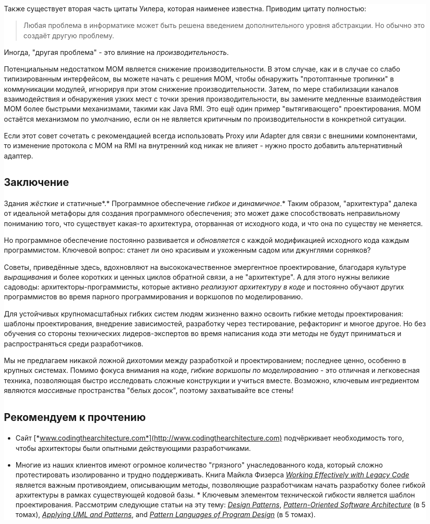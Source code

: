 Также существует вторая часть цитаты Уилера, которая наименее известна. Приводим цитату полностью:

> Любая проблема в информатике может быть решена введением дополнительного уровня абстракции. Но обычно это создаёт другую проблему.

Иногда, "другая проблема" - это влияние на *производительность*.

Потенциальным недостатком MOM является снижение производительности. В этом случае, как и в случае со слабо типизированным интерфейсом, вы можете начать с решения MOM, чтобы обнаружить "протоптанные тропинки" в коммуникации модулей, игнорируя при этом снижение производительности. Затем, по мере стабилизации каналов взаимодействия и обнаружения узких мест с точки зрения производительности, вы замените медленные взаимодействия MOM более быстрыми механизмами, такими как Java RMI. Это ещё один пример "вытягивающего" проектирования. MOM остаётся механизмом по умолчанию, если он не является критичным по производительности в конкретной ситуации.

Если этот совет сочетать с рекомендацией всегда использовать Proxy или Adapter для связи с внешними компонентами, то изменение протокола с MOM на RMI на внутренний код никак не влияет - нужно просто добавить альтернативный адаптер.

## Заключение

Здания *жёсткие* и статичные*.* Программное обеспечение *гибкое и динамичное*.* Таким образом, "архитектура" далека от идеальной метафоры для создания программного обеспечения; это может даже способствовать неправильному пониманию того, что существует какая-то архитектура, оторванная от исходного кода, и что она по существу не меняется.

Но программное обеспечение постоянно развивается и *обновляется* с каждой модификацией исходного кода каждым программистом. Ключевой вопрос: станет ли оно красивым и ухоженным садом или джунглями сорняков?

Советы, приведённые здесь, вдохновляют на высококачественное эмергентное проектирование, благодаря культуре *выращивания* и более коротких и ценных циклов обратной связи, а не "архитектуре". А для этого нужны великие садоводы: архитекторы-программисты, которые активно *реализуют архитектуру в коде* и постоянно обучают других программистов во время парного программирования и воркшопов по моделированию.

Для устойчивых крупномасштабных гибких систем людям жизненно важно освоить гибкие методы проектирования: шаблоны проектирования, внедрение зависимостей, разработку через тестирование, рефакторинг и многое другое. Но без обучения со стороны технических лидеров-экспертов во время написания кода эти методы не будут приниматься и распространяться среди разработчиков.

Мы не предлагаем никакой ложной дихотомии между разработкой и проектированием; последнее ценно, особенно в крупных системах. Помимо фокуса внимания на коде, *гибкие воркшопы по моделированию* - это отличная и легковесная техника, позволяющая быстро исследовать сложные конструкции и учиться вместе. Возможно, ключевым ингредиентом являются *массивные* пространства "белых досок", поэтому захватывайте все стены!

## Рекомендуем к прочтению

* Сайт [*www.codingthearchitecture.com*](http://www.codingthearchitecture.com) подчёркивает необходимость того, чтобы архитекторы были опытными действующими разработчиками.
- Многие из наших клиентов имеют огромное количество "грязного" унаследованного кода, который сложно протестировать изолированно и трудно поддерживать. Книга Майкла Физерса [*Working Effectively with Legacy Code*](http://www.amazon.com/Working-Effectively-Legacy-Michael-Feathers/dp/0131177052) является важным противоядием, описывающим методы, позволяющие разработчикам начать разработку более гибкой архитектуры в рамках существующей кодовой базы. * Ключевым элементом технической гибкости является шаблон проектирования. Рассмотрим следующие статьи на эту тему: 
[*Design Patterns*](http://www.amazon.com/Design-Patterns-Elements-Reusable-Object-Oriented/dp/0201633612), [*Pattern-Oriented Software Architecture*](http://www.amazon.com/Pattern-Oriented-Software-Architecture-Volume-Patterns/dp/0471958697) (в 5 томах), [*Applying UML and Patterns*](https://www.amazon.com/Applying-UML-Patterns-Introduction-Object-Oriented/dp/0131489062), and [*Pattern Languages of Program Design*](https://www.amazon.com/Pattern-Languages-Program-Design-Coplien/dp/0201607344) (в 5 томах).